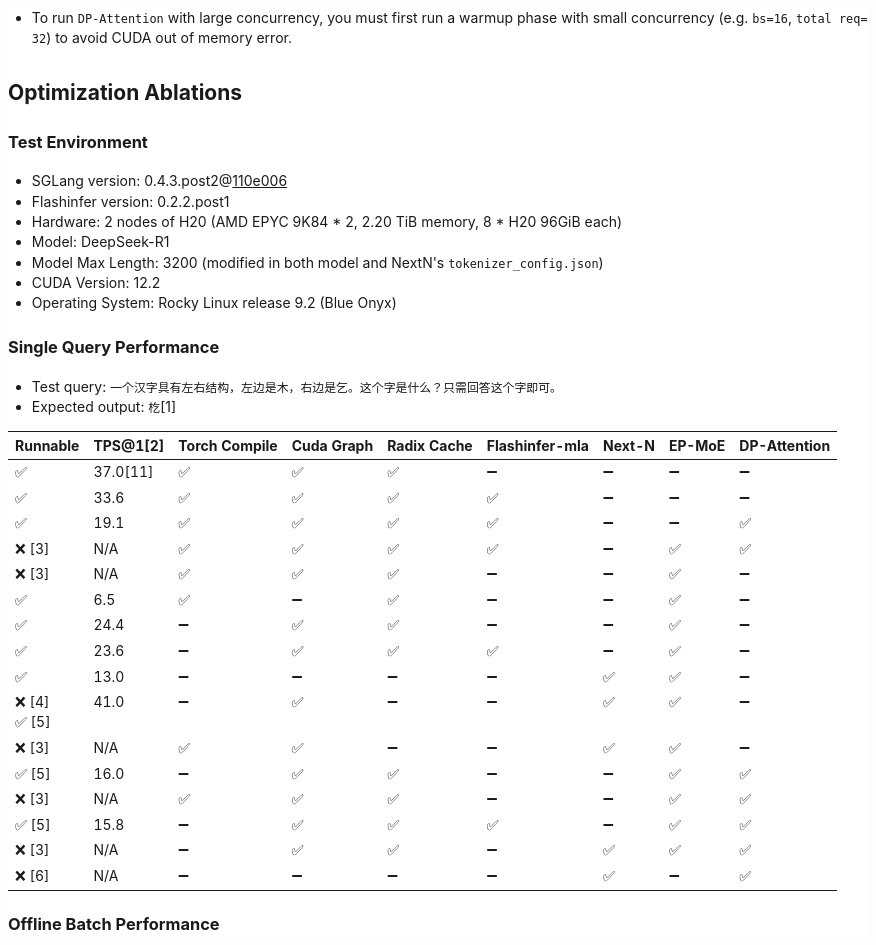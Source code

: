 * To run `DP-Attention` with large concurrency, you must first run a warmup phase with small concurrency (e.g. `bs=16`, `total req=32`) to avoid CUDA out of memory error.

## Optimization Ablations

### Test Environment

* SGLang version: 0.4.3.post2@[110e006](https://github.com/sgl-project/sglang/commit/110e0066735a3bd431c2640ae168fc040d7c0806)
* Flashinfer version: 0.2.2.post1
* Hardware: 2 nodes of H20 (AMD EPYC 9K84 * 2, 2.20 TiB memory, 8 * H20 96GiB each)
* Model: DeepSeek-R1
* Model Max Length: 3200 (modified in both model and NextN's `tokenizer_config.json`)
* CUDA Version: 12.2
* Operating System: Rocky Linux release 9.2 (Blue Onyx)

### Single Query Performance

* Test query: `一个汉字具有左右结构，左边是木，右边是乞。这个字是什么？只需回答这个字即可。`
* Expected output: `杚`[1]

| Runnable           | TPS@1[2] | Torch Compile | Cuda Graph | Radix Cache | Flashinfer-mla | Next-N | EP-MoE | DP-Attention |
|--------------------|-----------|---------------|------------|-------------|----------------|--------|--------|--------------|
| ✅                 | 37.0[11] |       ✅       |      ✅     |      ✅      |        ➖       |    ➖   |    ➖   |       ➖      |
| ✅                 | 33.6     |       ✅       |      ✅     |      ✅      |        ✅       |    ➖   |    ➖   |       ➖      |
| ✅                 | 19.1     |       ✅       |      ✅     |      ✅      |        ✅       |    ➖   |    ➖   |       ✅      |
| ❌ [3]            | N/A      |       ✅       |      ✅     |      ✅      |        ✅       |    ➖   |    ✅   |       ✅      |
| ❌ [3]            | N/A      |       ✅       |      ✅     |      ✅      |        ➖       |    ➖   |    ✅   |       ➖      |
| ✅                 | 6.5      |       ✅       |      ➖     |      ✅      |        ➖       |    ➖   |    ✅   |       ➖      |
| ✅                 | 24.4     |       ➖       |      ✅     |      ✅      |        ➖       |    ➖   |    ✅   |       ➖      |
| ✅                 | 23.6     |       ➖       |      ✅     |      ✅      |        ✅       |    ➖   |    ✅   |       ➖      |
| ✅                 | 13.0     |       ➖       |      ➖     |      ➖      |        ➖       |    ✅   |    ✅   |       ➖      |
| ❌ [4] <br> ✅ [5] | 41.0     |       ➖       |      ✅     |      ➖      |        ➖       |    ✅   |    ✅   |       ➖      |
| ❌ [3]            | N/A      |       ✅       |      ✅     |      ➖      |        ➖       |    ✅   |    ✅   |       ➖      |
| ✅ [5]            | 16.0     |       ➖       |      ✅     |      ✅      |        ➖       |    ➖   |    ✅   |       ✅      |
| ❌ [3]            | N/A      |       ✅       |      ✅     |      ✅      |        ➖       |    ➖   |    ✅   |       ✅      |
| ✅ [5]            | 15.8     |       ➖       |      ✅     |      ✅      |        ✅       |    ➖   |    ✅   |       ✅      |
| ❌ [3]            | N/A      |       ➖       |      ✅     |      ✅      |        ➖       |    ✅   |    ✅   |       ✅      |
| ❌ [6]            | N/A      |       ➖       |      ➖     |      ➖      |        ➖       |    ✅   |    ➖   |       ✅      |

### Offline Batch Performance


[^1]: DeepSeek-R1 cannot give the correct output if quantization is used or has precision issues (fixed in [b110084](https://github.com/sgl-project/sglang/commit/b110084654a1986f0148901190e2f280c605476f))
[^2]: TPS@1 (Tokens Per Second for single request) is read directly from SGLang's logging.
[^3]: CUDA error at graph capture
[^4]: CUDA out of memory
[^5]: Requires setting `mem-fraction-static=0.7` to avoid OOM errors
[^6]: TypeError: object of type 'NoneType' has no len()
[^7]: All statistics are collected from the test bench. Token count is calculated using the same tokenizer used in inference.
[^8]: Average Throughput(prefill+decode, token/s) = (total tokens)/(total time)
[^9]: Average Decoding Throughput = (sum of (output tokens/duration) for each successful request)/(number of successful requests)
[^10]: The maximum number of requests to run concurrently at a SGLang backend, controlled by `--max-running-requests`
[^11]: Tested by [Lzhang-Hub](https://github.com/sgl-project/sglang/issues/3956#issuecomment-2700514223)